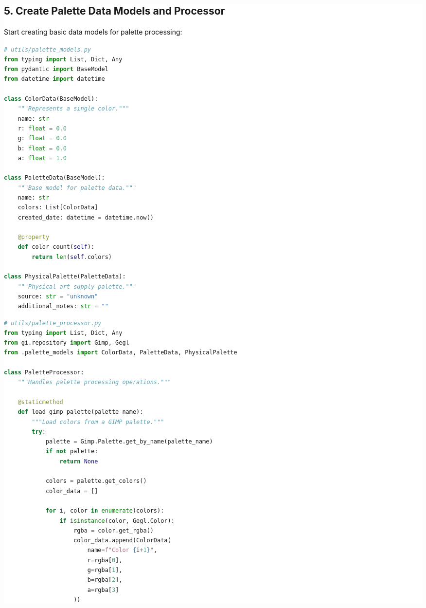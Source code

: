 ## 5. Create Palette Data Models and Processor

Start creating basic data models for palette processing:

```python
# utils/palette_models.py
from typing import List, Dict, Any
from pydantic import BaseModel
from datetime import datetime

class ColorData(BaseModel):
    """Represents a single color."""
    name: str
    r: float = 0.0
    g: float = 0.0 
    b: float = 0.0
    a: float = 1.0

class PaletteData(BaseModel):
    """Base model for palette data."""
    name: str
    colors: List[ColorData]
    created_date: datetime = datetime.now()
    
    @property
    def color_count(self):
        return len(self.colors)

class PhysicalPalette(PaletteData):
    """Physical art supply palette."""
    source: str = "unknown"
    additional_notes: str = ""
```

```python
# utils/palette_processor.py 
from typing import List, Dict, Any
from gi.repository import Gimp, Gegl
from .palette_models import ColorData, PaletteData, PhysicalPalette

class PaletteProcessor:
    """Handles palette processing operations."""
    
    @staticmethod
    def load_gimp_palette(palette_name):
        """Load colors from a GIMP palette."""
        try:
            palette = Gimp.Palette.get_by_name(palette_name)
            if not palette:
                return None
                
            colors = palette.get_colors()
            color_data = []
            
            for i, color in enumerate(colors):
                if isinstance(color, Gegl.Color):
                    rgba = color.get_rgba()
                    color_data.append(ColorData(
                        name=f"Color {i+1}",
                        r=rgba[0],
                        g=rgba[1],
                        b=rgba[2],
                        a=rgba[3]
                    ))
```